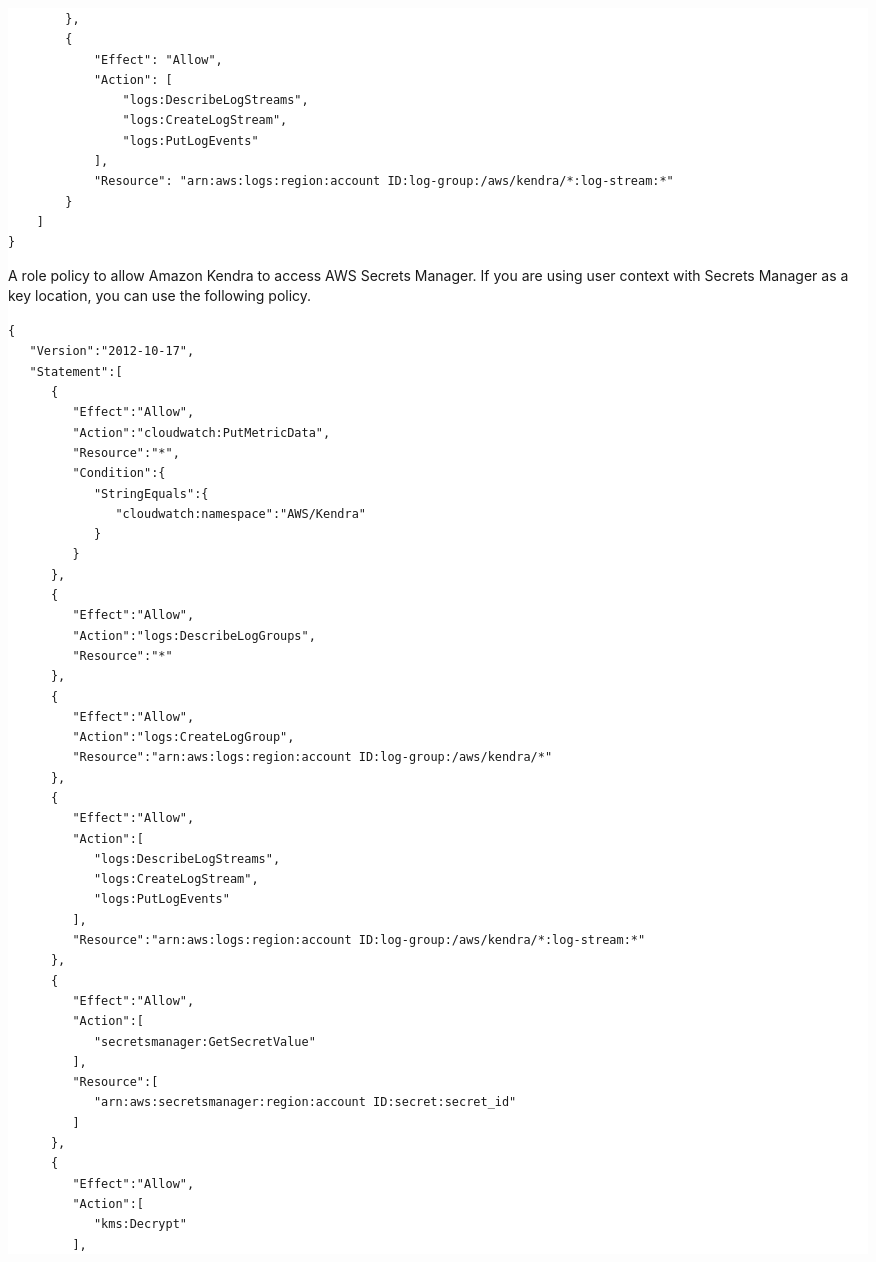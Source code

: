 ```
        },
        {
            "Effect": "Allow",
            "Action": [
                "logs:DescribeLogStreams",
                "logs:CreateLogStream",
                "logs:PutLogEvents"
            ],
            "Resource": "arn:aws:logs:region:account ID:log-group:/aws/kendra/*:log-stream:*"
        }
    ]
}
```

A role policy to allow Amazon Kendra to access AWS Secrets Manager\. If you are using user context with Secrets Manager as a key location, you can use the following policy\. 

```
{
   "Version":"2012-10-17",
   "Statement":[
      {
         "Effect":"Allow",
         "Action":"cloudwatch:PutMetricData",
         "Resource":"*",
         "Condition":{
            "StringEquals":{
               "cloudwatch:namespace":"AWS/Kendra"
            }
         }
      },
      {
         "Effect":"Allow",
         "Action":"logs:DescribeLogGroups",
         "Resource":"*"
      },
      {
         "Effect":"Allow",
         "Action":"logs:CreateLogGroup",
         "Resource":"arn:aws:logs:region:account ID:log-group:/aws/kendra/*"
      },
      {
         "Effect":"Allow",
         "Action":[
            "logs:DescribeLogStreams",
            "logs:CreateLogStream",
            "logs:PutLogEvents"
         ],
         "Resource":"arn:aws:logs:region:account ID:log-group:/aws/kendra/*:log-stream:*"
      },
      {
         "Effect":"Allow",
         "Action":[
            "secretsmanager:GetSecretValue"
         ],
         "Resource":[
            "arn:aws:secretsmanager:region:account ID:secret:secret_id"
         ]
      },
      {
         "Effect":"Allow",
         "Action":[
            "kms:Decrypt"
         ],
```
